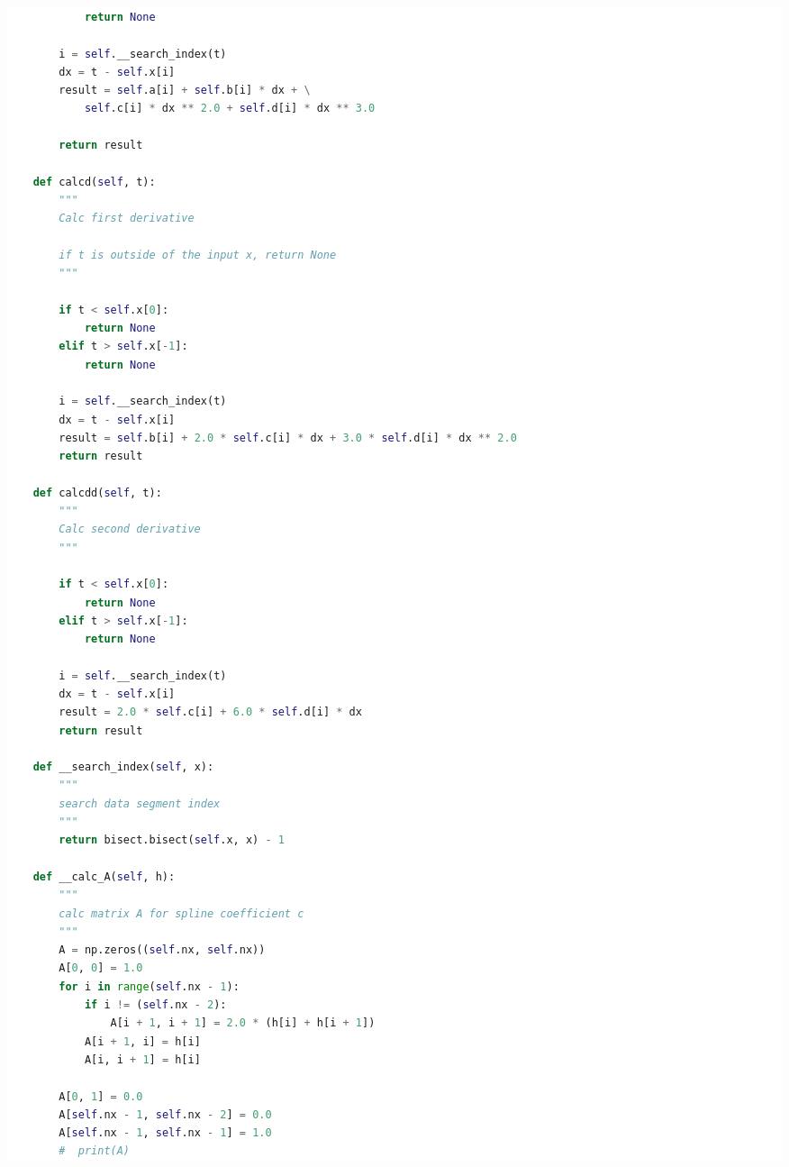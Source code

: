 ```python
            return None

        i = self.__search_index(t)
        dx = t - self.x[i]
        result = self.a[i] + self.b[i] * dx + \
            self.c[i] * dx ** 2.0 + self.d[i] * dx ** 3.0

        return result

    def calcd(self, t):
        """
        Calc first derivative

        if t is outside of the input x, return None
        """

        if t < self.x[0]:
            return None
        elif t > self.x[-1]:
            return None

        i = self.__search_index(t)
        dx = t - self.x[i]
        result = self.b[i] + 2.0 * self.c[i] * dx + 3.0 * self.d[i] * dx ** 2.0
        return result

    def calcdd(self, t):
        """
        Calc second derivative
        """

        if t < self.x[0]:
            return None
        elif t > self.x[-1]:
            return None

        i = self.__search_index(t)
        dx = t - self.x[i]
        result = 2.0 * self.c[i] + 6.0 * self.d[i] * dx
        return result

    def __search_index(self, x):
        """
        search data segment index
        """
        return bisect.bisect(self.x, x) - 1

    def __calc_A(self, h):
        """
        calc matrix A for spline coefficient c
        """
        A = np.zeros((self.nx, self.nx))
        A[0, 0] = 1.0
        for i in range(self.nx - 1):
            if i != (self.nx - 2):
                A[i + 1, i + 1] = 2.0 * (h[i] + h[i + 1])
            A[i + 1, i] = h[i]
            A[i, i + 1] = h[i]

        A[0, 1] = 0.0
        A[self.nx - 1, self.nx - 2] = 0.0
        A[self.nx - 1, self.nx - 1] = 1.0
        #  print(A)
```